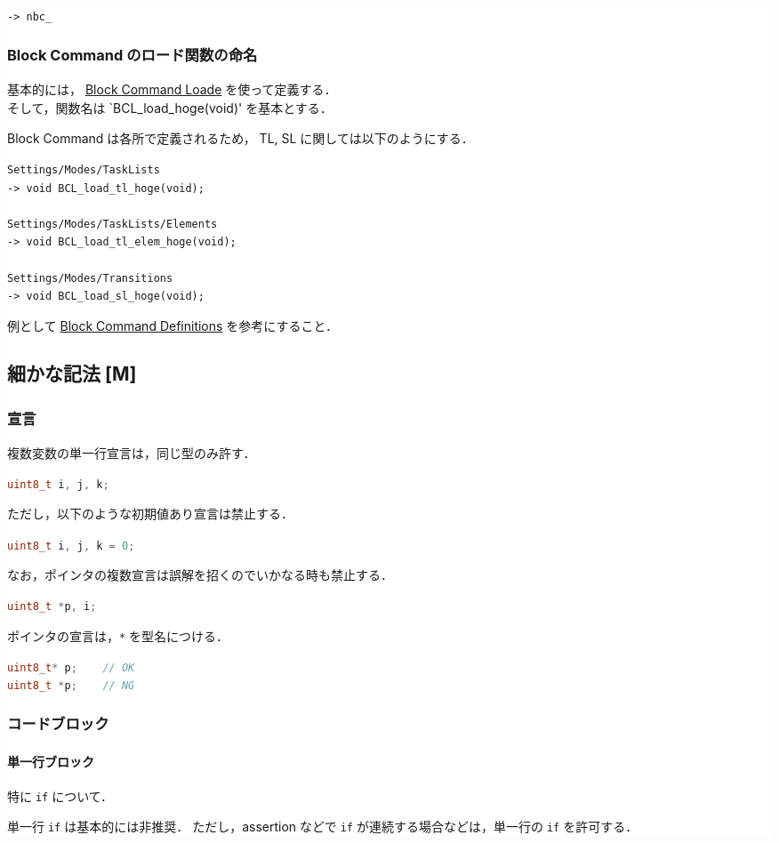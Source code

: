 ```
-> nbc_
```


### Block Command のロード関数の命名
基本的には， [Block Command Loade](https://github.com/arkedge/c2a-core/blob/develop/TlmCmd/block_command_loader.h) を使って定義する．  
そして，関数名は `BCL_load_hoge(void)' を基本とする．

Block Command は各所で定義されるため， TL, SL に関しては以下のようにする．

```
Settings/Modes/TaskLists
-> void BCL_load_tl_hoge(void);

Settings/Modes/TaskLists/Elements
-> void BCL_load_tl_elem_hoge(void);

Settings/Modes/Transitions
-> void BCL_load_sl_hoge(void);
```

例として [Block Command Definitions](https://github.com/arkedge/c2a-core/blob/develop/Examples/mobc/src/src_user/TlmCmd/block_command_definitions.c) を参考にすること．


## 細かな記法 [M]
### 宣言
複数変数の単一行宣言は，同じ型のみ許す．
```cpp
uint8_t i, j, k;
```
ただし，以下のような初期値あり宣言は禁止する．
```cpp
uint8_t i, j, k = 0;
```
なお，ポインタの複数宣言は誤解を招くのでいかなる時も禁止する．
```cpp
uint8_t *p, i;
```

ポインタの宣言は，`*` を型名につける．
```cpp
uint8_t* p;    // OK
uint8_t *p;    // NG
```


### コードブロック
#### 単一行ブロック
特に `if` について．

単一行 `if` は基本的には非推奨．
ただし，assertion などで `if` が連続する場合などは，単一行の `if` を許可する．
